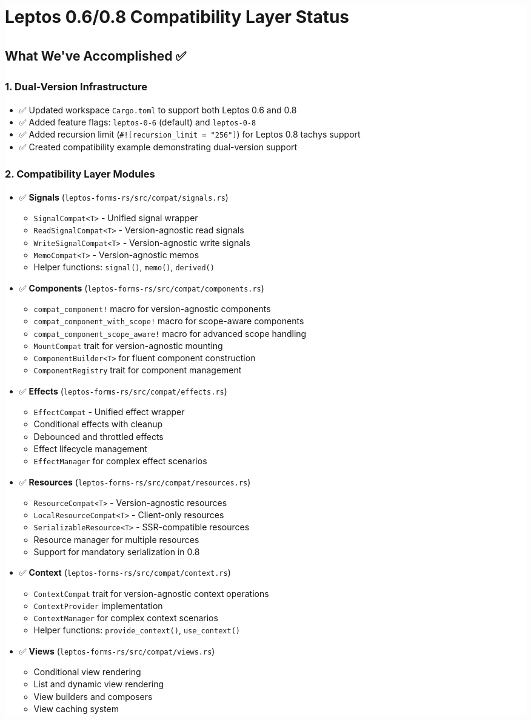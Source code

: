 # Leptos 0.6/0.8 Compatibility Layer Status

## What We've Accomplished ✅

### 1. **Dual-Version Infrastructure**

- ✅ Updated workspace `Cargo.toml` to support both Leptos 0.6 and 0.8
- ✅ Added feature flags: `leptos-0-6` (default) and `leptos-0-8`
- ✅ Added recursion limit (`#![recursion_limit = "256"]`) for Leptos 0.8 tachys support
- ✅ Created compatibility example demonstrating dual-version support

### 2. **Compatibility Layer Modules**

- ✅ **Signals** (`leptos-forms-rs/src/compat/signals.rs`)
  - `SignalCompat<T>` - Unified signal wrapper
  - `ReadSignalCompat<T>` - Version-agnostic read signals
  - `WriteSignalCompat<T>` - Version-agnostic write signals
  - `MemoCompat<T>` - Version-agnostic memos
  - Helper functions: `signal()`, `memo()`, `derived()`

- ✅ **Components** (`leptos-forms-rs/src/compat/components.rs`)
  - `compat_component!` macro for version-agnostic components
  - `compat_component_with_scope!` macro for scope-aware components
  - `compat_component_scope_aware!` macro for advanced scope handling
  - `MountCompat` trait for version-agnostic mounting
  - `ComponentBuilder<T>` for fluent component construction
  - `ComponentRegistry` trait for component management

- ✅ **Effects** (`leptos-forms-rs/src/compat/effects.rs`)
  - `EffectCompat` - Unified effect wrapper
  - Conditional effects with cleanup
  - Debounced and throttled effects
  - Effect lifecycle management
  - `EffectManager` for complex effect scenarios

- ✅ **Resources** (`leptos-forms-rs/src/compat/resources.rs`)
  - `ResourceCompat<T>` - Version-agnostic resources
  - `LocalResourceCompat<T>` - Client-only resources
  - `SerializableResource<T>` - SSR-compatible resources
  - Resource manager for multiple resources
  - Support for mandatory serialization in 0.8

- ✅ **Context** (`leptos-forms-rs/src/compat/context.rs`)
  - `ContextCompat` trait for version-agnostic context operations
  - `ContextProvider` implementation
  - `ContextManager` for complex context scenarios
  - Helper functions: `provide_context()`, `use_context()`

- ✅ **Views** (`leptos-forms-rs/src/compat/views.rs`)
  - Conditional view rendering
  - List and dynamic view rendering
  - View builders and composers
  - View caching system
